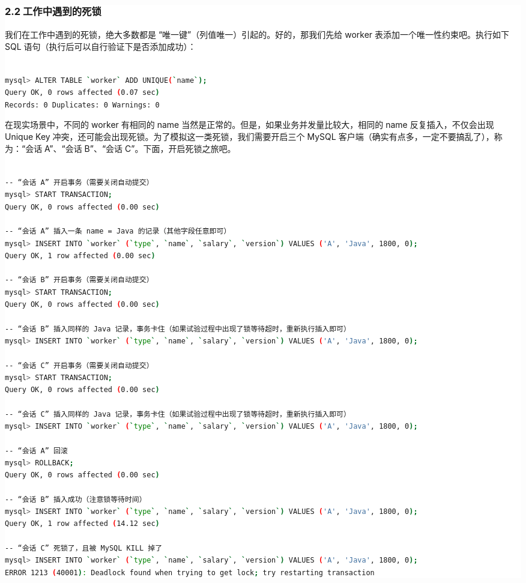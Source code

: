 ### 2.2 工作中遇到的死锁

我们在工作中遇到的死锁，绝大多数都是 “唯一键”（列值唯一）引起的。好的，那我们先给 worker 表添加一个唯一性约束吧。执行如下 SQL
语句（执行后可以自行验证下是否添加成功）：

```bash

mysql> ALTER TABLE `worker` ADD UNIQUE(`name`);
Query OK, 0 rows affected (0.07 sec)
Records: 0 Duplicates: 0 Warnings: 0
```

在现实场景中，不同的 worker 有相同的 name 当然是正常的。但是，如果业务并发量比较大，相同的 name 反复插入，不仅会出现 Unique
Key 冲突，还可能会出现死锁。为了模拟这一类死锁，我们需要开启三个 MySQL 客户端（确实有点多，一定不要搞乱了），称为：“会话 A”、“会话
B”、“会话 C”。下面，开启死锁之旅吧。

```bash

-- “会话 A” 开启事务（需要关闭自动提交）
mysql> START TRANSACTION;
Query OK, 0 rows affected (0.00 sec)

-- “会话 A” 插入一条 name = Java 的记录（其他字段任意即可）
mysql> INSERT INTO `worker` (`type`, `name`, `salary`, `version`) VALUES ('A', 'Java', 1800, 0);
Query OK, 1 row affected (0.00 sec)

-- “会话 B” 开启事务（需要关闭自动提交）
mysql> START TRANSACTION;
Query OK, 0 rows affected (0.00 sec)

-- “会话 B” 插入同样的 Java 记录，事务卡住（如果试验过程中出现了锁等待超时，重新执行插入即可）
mysql> INSERT INTO `worker` (`type`, `name`, `salary`, `version`) VALUES ('A', 'Java', 1800, 0);

-- “会话 C” 开启事务（需要关闭自动提交）
mysql> START TRANSACTION;
Query OK, 0 rows affected (0.00 sec)

-- “会话 C” 插入同样的 Java 记录，事务卡住（如果试验过程中出现了锁等待超时，重新执行插入即可）
mysql> INSERT INTO `worker` (`type`, `name`, `salary`, `version`) VALUES ('A', 'Java', 1800, 0);

-- “会话 A” 回滚
mysql> ROLLBACK;
Query OK, 0 rows affected (0.00 sec)

-- “会话 B” 插入成功（注意锁等待时间）
mysql> INSERT INTO `worker` (`type`, `name`, `salary`, `version`) VALUES ('A', 'Java', 1800, 0);
Query OK, 1 row affected (14.12 sec)

-- “会话 C” 死锁了，且被 MySQL KILL 掉了
mysql> INSERT INTO `worker` (`type`, `name`, `salary`, `version`) VALUES ('A', 'Java', 1800, 0);
ERROR 1213 (40001): Deadlock found when trying to get lock; try restarting transaction
```
